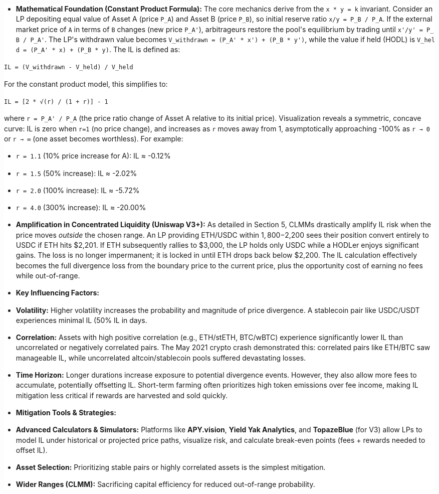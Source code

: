 *   **Mathematical Foundation (Constant Product Formula):** The core mechanics derive from the `x * y = k` invariant. Consider an LP depositing equal value of Asset A (price `P_A`) and Asset B (price `P_B`), so initial reserve ratio `x/y = P_B / P_A`. If the external market price of `A` in terms of `B` changes (new price `P_A'`), arbitrageurs restore the pool's equilibrium by trading until `x'/y' = P_B / P_A'`. The LP's withdrawn value becomes `V_withdrawn = (P_A' * x') + (P_B * y')`, while the value if held (HODL) is `V_held = (P_A' * x) + (P_B * y)`. The IL is defined as:

`IL = (V_withdrawn - V_held) / V_held`

For the constant product model, this simplifies to:

`IL = [2 * √(r) / (1 + r)] - 1`

where `r = P_A' / P_A` (the price ratio change of Asset A relative to its initial price). Visualization reveals a symmetric, concave curve: IL is zero when `r=1` (no price change), and increases as `r` moves away from 1, asymptotically approaching -100% as `r → 0` or `r → ∞` (one asset becomes worthless). For example:

*   `r = 1.1` (10% price increase for A): IL ≈ -0.12%

*   `r = 1.5` (50% increase): IL ≈ -2.02%

*   `r = 2.0` (100% increase): IL ≈ -5.72%

*   `r = 4.0` (300% increase): IL ≈ -20.00%

*   **Amplification in Concentrated Liquidity (Uniswap V3+):** As detailed in Section 5, CLMMs drastically amplify IL risk when the price moves *outside* the chosen range. An LP providing ETH/USDC within $1,800-$2,200 sees their position convert entirely to USDC if ETH hits $2,201. If ETH subsequently rallies to $3,000, the LP holds only USDC while a HODLer enjoys significant gains. The loss is no longer impermanent; it is locked in until ETH drops back below $2,200. The IL calculation effectively becomes the full divergence loss from the boundary price to the current price, plus the opportunity cost of earning no fees while out-of-range.

*   **Key Influencing Factors:**

*   **Volatility:** Higher volatility increases the probability and magnitude of price divergence. A stablecoin pair like USDC/USDT experiences minimal IL (50% IL in days.

*   **Correlation:** Assets with high positive correlation (e.g., ETH/stETH, BTC/wBTC) experience significantly lower IL than uncorrelated or negatively correlated pairs. The May 2021 crypto crash demonstrated this: correlated pairs like ETH/BTC saw manageable IL, while uncorrelated altcoin/stablecoin pools suffered devastating losses.

*   **Time Horizon:** Longer durations increase exposure to potential divergence events. However, they also allow more fees to accumulate, potentially offsetting IL. Short-term farming often prioritizes high token emissions over fee income, making IL mitigation less critical if rewards are harvested and sold quickly.

*   **Mitigation Tools & Strategies:**

*   **Advanced Calculators & Simulators:** Platforms like **APY.vision**, **Yield Yak Analytics**, and **TopazeBlue** (for V3) allow LPs to model IL under historical or projected price paths, visualize risk, and calculate break-even points (fees + rewards needed to offset IL).

*   **Asset Selection:** Prioritizing stable pairs or highly correlated assets is the simplest mitigation.

*   **Wider Ranges (CLMM):** Sacrificing capital efficiency for reduced out-of-range probability.
